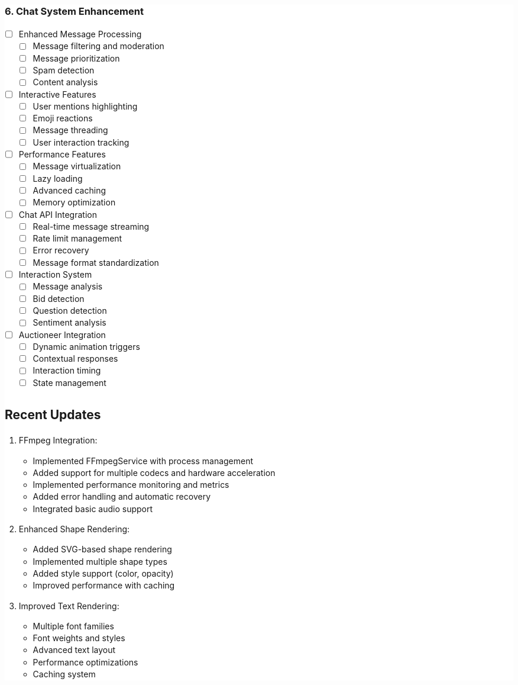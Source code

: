 ### 6. Chat System Enhancement
- [ ] Enhanced Message Processing
  - [ ] Message filtering and moderation
  - [ ] Message prioritization
  - [ ] Spam detection
  - [ ] Content analysis
- [ ] Interactive Features
  - [ ] User mentions highlighting
  - [ ] Emoji reactions
  - [ ] Message threading
  - [ ] User interaction tracking
- [ ] Performance Features
  - [ ] Message virtualization
  - [ ] Lazy loading
  - [ ] Advanced caching
  - [ ] Memory optimization
- [ ] Chat API Integration
  - [ ] Real-time message streaming
  - [ ] Rate limit management
  - [ ] Error recovery
  - [ ] Message format standardization
- [ ] Interaction System
  - [ ] Message analysis
  - [ ] Bid detection
  - [ ] Question detection
  - [ ] Sentiment analysis
- [ ] Auctioneer Integration
  - [ ] Dynamic animation triggers
  - [ ] Contextual responses
  - [ ] Interaction timing
  - [ ] State management

## Recent Updates

1. FFmpeg Integration:
   - Implemented FFmpegService with process management
   - Added support for multiple codecs and hardware acceleration
   - Implemented performance monitoring and metrics
   - Added error handling and automatic recovery
   - Integrated basic audio support

2. Enhanced Shape Rendering:
   - Added SVG-based shape rendering
   - Implemented multiple shape types
   - Added style support (color, opacity)
   - Improved performance with caching

3. Improved Text Rendering:
   - Multiple font families
   - Font weights and styles
   - Advanced text layout
   - Performance optimizations
   - Caching system
